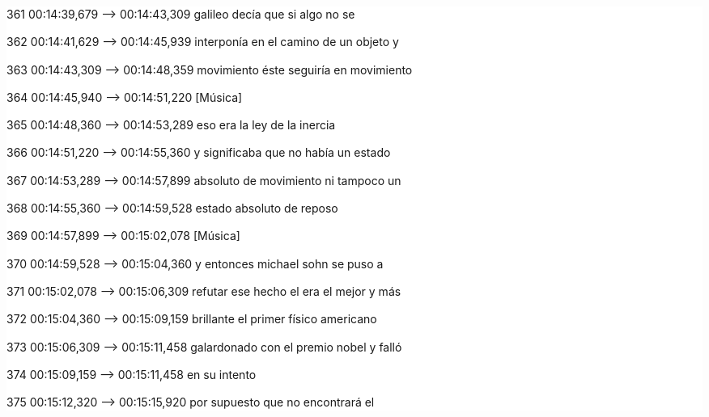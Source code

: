361
00:14:39,679 --> 00:14:43,309
galileo decía que si algo no se

362
00:14:41,629 --> 00:14:45,939
interponía en el camino de un objeto y

363
00:14:43,309 --> 00:14:48,359
movimiento éste seguiría en movimiento

364
00:14:45,940 --> 00:14:51,220
[Música]

365
00:14:48,360 --> 00:14:53,289
eso era la ley de la inercia

366
00:14:51,220 --> 00:14:55,360
y significaba que no había un estado

367
00:14:53,289 --> 00:14:57,899
absoluto de movimiento ni tampoco un

368
00:14:55,360 --> 00:14:59,528
estado absoluto de reposo

369
00:14:57,899 --> 00:15:02,078
[Música]

370
00:14:59,528 --> 00:15:04,360
y entonces michael sohn se puso a

371
00:15:02,078 --> 00:15:06,309
refutar ese hecho el era el mejor y más

372
00:15:04,360 --> 00:15:09,159
brillante el primer físico americano

373
00:15:06,309 --> 00:15:11,458
galardonado con el premio nobel y falló

374
00:15:09,159 --> 00:15:11,458
en su intento

375
00:15:12,320 --> 00:15:15,920
por supuesto que no encontrará el
